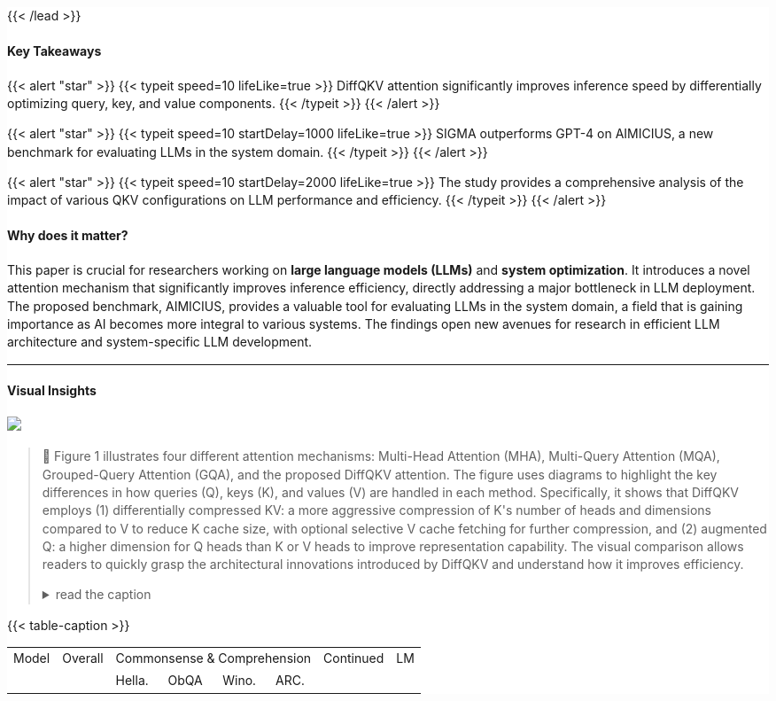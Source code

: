 {{< /lead >}}


#### Key Takeaways

{{< alert "star" >}}
{{< typeit speed=10 lifeLike=true >}} DiffQKV attention significantly improves inference speed by differentially optimizing query, key, and value components. {{< /typeit >}}
{{< /alert >}}

{{< alert "star" >}}
{{< typeit speed=10 startDelay=1000 lifeLike=true >}} SIGMA outperforms GPT-4 on AIMICIUS, a new benchmark for evaluating LLMs in the system domain. {{< /typeit >}}
{{< /alert >}}

{{< alert "star" >}}
{{< typeit speed=10 startDelay=2000 lifeLike=true >}} The study provides a comprehensive analysis of the impact of various QKV configurations on LLM performance and efficiency. {{< /typeit >}}
{{< /alert >}}

#### Why does it matter?
This paper is crucial for researchers working on **large language models (LLMs)** and **system optimization**. It introduces a novel attention mechanism that significantly improves inference efficiency, directly addressing a major bottleneck in LLM deployment.  The proposed benchmark, AIMICIUS, provides a valuable tool for evaluating LLMs in the system domain, a field that is gaining importance as AI becomes more integral to various systems. The findings open new avenues for research in efficient LLM architecture and system-specific LLM development.

------
#### Visual Insights



![](https://arxiv.org/html/2501.13629/x1.png)

> 🔼 Figure 1 illustrates four different attention mechanisms: Multi-Head Attention (MHA), Multi-Query Attention (MQA), Grouped-Query Attention (GQA), and the proposed DiffQKV attention.  The figure uses diagrams to highlight the key differences in how queries (Q), keys (K), and values (V) are handled in each method.  Specifically, it shows that DiffQKV employs (1) differentially compressed KV: a more aggressive compression of K's number of heads and dimensions compared to V to reduce K cache size, with optional selective V cache fetching for further compression, and (2) augmented Q: a higher dimension for Q heads than K or V heads to improve representation capability.  The visual comparison allows readers to quickly grasp the architectural innovations introduced by DiffQKV and understand how it improves efficiency.
> <details><summary>read the caption</summary></details>





{{< table-caption >}}
<table class="ltx_tabular ltx_align_middle" id="S2.T1.20.18">
<tr class="ltx_tr" id="S2.T1.20.18.19">
<td class="ltx_td ltx_align_left ltx_border_tt" id="S2.T1.20.18.19.1" rowspan="2"><span class="ltx_text ltx_font_bold" id="S2.T1.20.18.19.1.1">Model</span></td>
<td class="ltx_td ltx_align_left ltx_border_tt" id="S2.T1.20.18.19.2" rowspan="2"><span class="ltx_text ltx_font_bold" id="S2.T1.20.18.19.2.1">Overall</span></td>
<td class="ltx_td ltx_align_center ltx_border_tt" colspan="6" id="S2.T1.20.18.19.3"><span class="ltx_text ltx_font_bold" id="S2.T1.20.18.19.3.1">Commonsense &amp; Comprehension</span></td>
<td class="ltx_td ltx_align_center ltx_border_tt" colspan="2" id="S2.T1.20.18.19.4"><span class="ltx_text ltx_font_bold" id="S2.T1.20.18.19.4.1">Continued</span></td>
<td class="ltx_td ltx_align_center ltx_border_tt" id="S2.T1.20.18.19.5"><span class="ltx_text ltx_font_bold" id="S2.T1.20.18.19.5.1">LM</span></td>
</tr>
<tr class="ltx_tr" id="S2.T1.20.18.20">
<td class="ltx_td ltx_align_center ltx_border_t" id="S2.T1.20.18.20.1">Hella.</td>
<td class="ltx_td ltx_align_center ltx_border_t" id="S2.T1.20.18.20.2">ObQA</td>
<td class="ltx_td ltx_align_center ltx_border_t" id="S2.T1.20.18.20.3">Wino.</td>
<td class="ltx_td ltx_align_center ltx_border_t" id="S2.T1.20.18.20.4">ARC.</td>